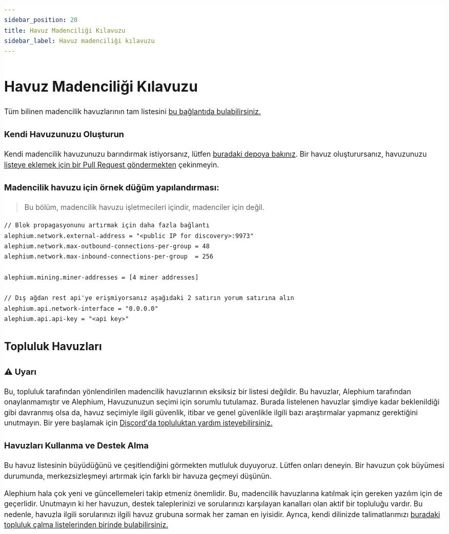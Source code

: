 ```yaml
---
sidebar_position: 20
title: Havuz Madenciliği Kılavuzu
sidebar_label: Havuz madenciliği kılavuzu
---
```


# Havuz Madenciliği Kılavuzu

Tüm bilinen madencilik havuzlarının tam listesini [bu bağlantıda bulabilirsiniz.](#community-pools)

### Kendi Havuzunuzu Oluşturun

Kendi madencilik havuzunuzu barındırmak istiyorsanız, lütfen [buradaki depoya bakınız](https://github.com/alephium/mining-pool/). Bir havuz oluşturursanız, havuzunuzu [listeye eklemek için bir Pull Request göndermekten](#community-pools) çekinmeyin.

### Madencilik havuzu için örnek düğüm yapılandırması:

> Bu bölüm, madencilik havuzu işletmecileri içindir, madenciler için değil.

```
// Blok propagasyonunu artırmak için daha fazla bağlantı
alephium.network.external-address = "<public IP for discovery>:9973"
alephium.network.max-outbound-connections-per-group = 48
alephium.network.max-inbound-connections-per-group  = 256

alephium.mining.miner-addresses = [4 miner addresses]

// Dış ağdan rest api'ye erişmiyorsanız aşağıdaki 2 satırın yorum satırına alın
alephium.api.network-interface = "0.0.0.0"
alephium.api.api-key = "<api key>"
```

## Topluluk Havuzları

### ⚠️ Uyarı

Bu, topluluk tarafından yönlendirilen madencilik havuzlarının eksiksiz bir listesi değildir. Bu havuzlar, Alephium tarafından onaylanmamıştır ve Alephium, Havuzunuzun seçimi için sorumlu tutulamaz. Burada listelenen havuzlar şimdiye kadar beklenildiği gibi davranmış olsa da, havuz seçimiyle ilgili güvenlik, itibar ve genel güvenlikle ilgili bazı araştırmalar yapmanız gerektiğini unutmayın. Bir yere başlamak için [Discord'da topluluktan yardım isteyebilirsiniz.](https://alephium.org/discord)

### Havuzları Kullanma ve Destek Alma

Bu havuz listesinin büyüdüğünü ve çeşitlendiğini görmekten mutluluk duyuyoruz. Lütfen onları deneyin. Bir havuzun çok büyümesi durumunda, merkezsizleşmeyi artırmak için farklı bir havuza geçmeyi düşünün.

Alephium hala çok yeni ve güncellemeleri takip etmeniz önemlidir. Bu, madencilik havuzlarına katılmak için gereken yazılım için de geçerlidir. Unutmayın ki her havuzun, destek taleplerinizi ve sorularınızı karşılayan kanalları olan aktif bir topluluğu vardır. Bu nedenle, havuzla ilgili sorularınızı ilgili havuz grubuna sormak her zaman en iyisidir. Ayrıca, kendi dilinizde talimatlarımızı [buradaki topluluk çalma listelerinden birinde bulabilirsiniz.](https://www.youtube.com/channel/UCIX9Eww2Kch7sc0E6gCmEdg/playlists)
